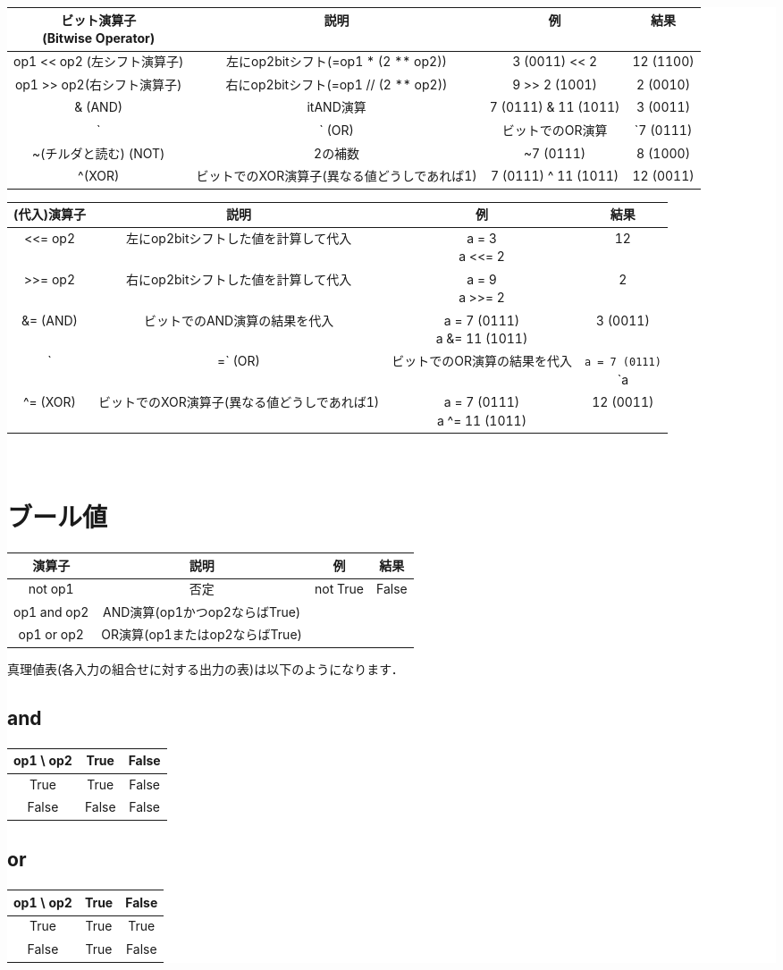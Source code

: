 | ビット演算子<br>(Bitwise Operator) |                     説明                     |           例           |   結果    |
| :--------------------------------: | :------------------------------------------: | :--------------------: | :-------: |
|  op1   <<   op2 (左シフト演算子)   |     左にop2bitシフト(=op1 * (2 ** op2))      |     3 (0011) << 2      | 12 (1100) |
|    op1  >> op2(右シフト演算子)     |     右にop2bitシフト(=op1 // (2 ** op2))     |     9 >> 2  (1001)     | 2 (0010)  |
|              &  (AND)              |                  itAND演算                   |  7 (0111) & 11 (1011)  | 3 (0011)  |
|            `|`    (OR)             |               ビットでのOR演算               | `7 (0111) | 11 (1011)` | 15 (1111) |
|     ~(チルダと読む)      (NOT)     |                   2の補数                    |      ~7   (0111)       | 8 (1000)  |
|               ^(XOR)               | ビットでのXOR演算子(異なる値どうしであれば1) |  7 (0111) ^ 11 (1011)  | 12 (0011) |


| (代入)演算子 |                     説明                     |                 例                  |   結果    |
| :----------: | :------------------------------------------: | :---------------------------------: | :-------: |
|  <<=   op2   |     左にop2bitシフトした値を計算して代入     |         a = 3 <br> a <<= 2          |    12     |
|   >>= op2    |     右にop2bitシフトした値を計算して代入     |         a = 9 <br> a >>= 2          |     2     |
|  &=  (AND)   |        ビットでのAND演算の結果を代入         |  a = 7 (0111) <br> a &= 11 (1011)   | 3 (0011)  |
| `|=`    (OR) |         ビットでのOR演算の結果を代入         | `a = 7 (0111)` <br> `a |= 11 (1011` | 15 (1111) |
|   ^= (XOR)   | ビットでのXOR演算子(異なる値どうしであれば1) |  a = 7 (0111) <br> a ^= 11 (1011)   | 12 (0011) |


<br>


# ブール値

|   演算子    |              説明              |    例    | 結果  |
| :---------: | :----------------------------: | :------: | :---: |
|   not op1   |              否定              | not True | False |
| op1 and op2 | AND演算(op1かつop2ならばTrue)  |          |       |
| op1 or op2  | OR演算(op1またはop2ならばTrue) |          |       |

真理値表(各入力の組合せに対する出力の表)は以下のようになります．  

## and
| op1 \ op2 | True  | False |
| :-------: | :---: | :---: |
|   True    | True  | False |
|   False   | False | False |

## or
| op1 \ op2 | True  | False |
| :-------: | :---: | :---: |
|   True    | True  | True  |
|   False   | True  | False |
